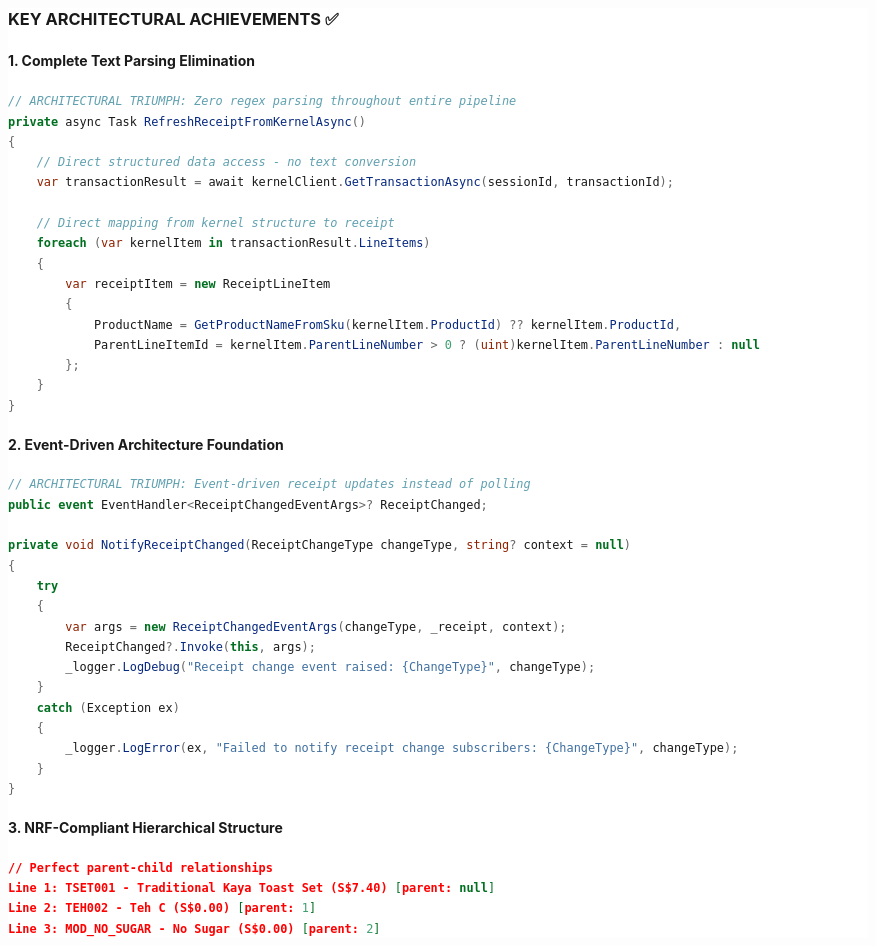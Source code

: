 ### **KEY ARCHITECTURAL ACHIEVEMENTS ✅**

#### **1. Complete Text Parsing Elimination**
```csharp
// ARCHITECTURAL TRIUMPH: Zero regex parsing throughout entire pipeline
private async Task RefreshReceiptFromKernelAsync()
{
    // Direct structured data access - no text conversion
    var transactionResult = await kernelClient.GetTransactionAsync(sessionId, transactionId);
    
    // Direct mapping from kernel structure to receipt
    foreach (var kernelItem in transactionResult.LineItems)
    {
        var receiptItem = new ReceiptLineItem
        {
            ProductName = GetProductNameFromSku(kernelItem.ProductId) ?? kernelItem.ProductId,
            ParentLineItemId = kernelItem.ParentLineNumber > 0 ? (uint)kernelItem.ParentLineNumber : null
        };
    }
}
```

#### **2. Event-Driven Architecture Foundation**
```csharp
// ARCHITECTURAL TRIUMPH: Event-driven receipt updates instead of polling
public event EventHandler<ReceiptChangedEventArgs>? ReceiptChanged;

private void NotifyReceiptChanged(ReceiptChangeType changeType, string? context = null)
{
    try
    {
        var args = new ReceiptChangedEventArgs(changeType, _receipt, context);
        ReceiptChanged?.Invoke(this, args);
        _logger.LogDebug("Receipt change event raised: {ChangeType}", changeType);
    }
    catch (Exception ex)
    {
        _logger.LogError(ex, "Failed to notify receipt change subscribers: {ChangeType}", changeType);
    }
}
```

#### **3. NRF-Compliant Hierarchical Structure**
```json
// Perfect parent-child relationships
Line 1: TSET001 - Traditional Kaya Toast Set (S$7.40) [parent: null]
Line 2: TEH002 - Teh C (S$0.00) [parent: 1]  
Line 3: MOD_NO_SUGAR - No Sugar (S$0.00) [parent: 2]
```

